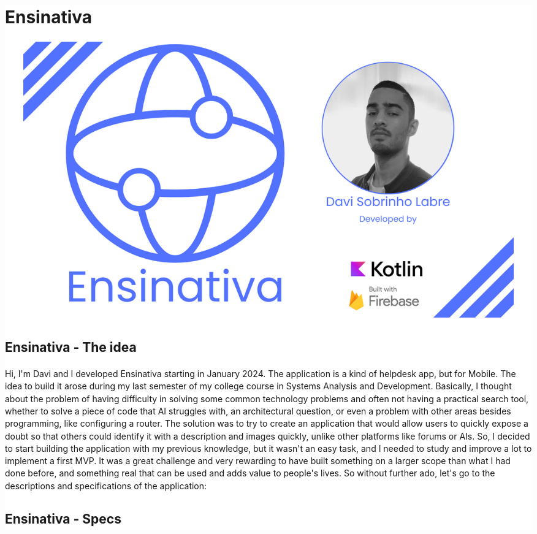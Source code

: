 # **Ensinativa**

<p align="center">
  <img src="https://github.com/DaviSobrinho/Ensinativa/blob/master/Media/Images/Banner001.png" width="800" />
</p>

## Ensinativa - The idea

Hi, I'm Davi and I developed Ensinativa starting in January 2024. The application is a kind of helpdesk app, but for Mobile. The idea to build it arose during my last semester of my college course in Systems Analysis and Development. Basically, I thought about the problem of having difficulty in solving some common technology problems and often not having a practical search tool, whether to solve a piece of code that AI struggles with, an architectural question, or even a problem with other areas besides programming, like configuring a router.
The solution was to try to create an application that would allow users to quickly expose a doubt so that others could identify it with a description and images quickly, unlike other platforms like forums or AIs.
So, I decided to start building the application with my previous knowledge, but it wasn't an easy task, and I needed to study and improve a lot to implement a first MVP. It was a great challenge and very rewarding to have built something on a larger scope than what I had done before, and something real that can be used and adds value to people's lives.
So without further ado, let's go to the descriptions and specifications of the application:

## Ensinativa - Specs
